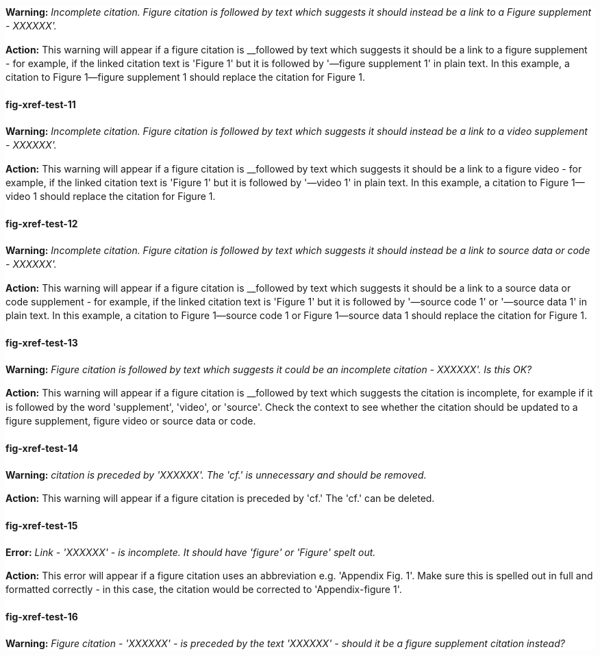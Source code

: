 **Warning:** _Incomplete citation. Figure citation is followed by text which suggests it should instead be a link to a Figure supplement - XXXXXX'._

**Action:** This warning will appear if a figure citation is __followed by text which suggests it should be a link to a figure supplement - for example, if the linked citation text is 'Figure 1' but it is followed by '—figure supplement 1' in plain text. In this example, a citation to Figure 1—figure supplement 1 should replace the citation for Figure 1.

#### fig-xref-test-11

**Warning:** _Incomplete citation. Figure citation is followed by text which suggests it should instead be a link to a video supplement - XXXXXX'._

**Action:** This warning will appear if a figure citation is __followed by text which suggests it should be a link to a figure video - for example, if the linked citation text is 'Figure 1' but it is followed by '—video 1' in plain text. In this example, a citation to Figure 1—video 1 should replace the citation for Figure 1.

#### fig-xref-test-12

**Warning:** _Incomplete citation. Figure citation is followed by text which suggests it should instead be a link to source data or code - XXXXXX'._

**Action:** This warning will appear if a figure citation is __followed by text which suggests it should be a link to a source data or code supplement - for example, if the linked citation text is 'Figure 1' but it is followed by '—source code 1' or '—source data 1' in plain text. In this example, a citation to Figure 1—source code 1 or Figure 1—source data 1 should replace the citation for Figure 1.

#### fig-xref-test-13

**Warning:** _Figure citation is followed by text which suggests it could be an incomplete citation - XXXXXX'. Is this OK?_

**Action:** This warning will appear if a figure citation is __followed by text which suggests the citation is incomplete, for example if it is followed by the word 'supplement', 'video', or 'source'. Check the context to see whether the citation should be updated to a figure supplement, figure video or source data or code. 

#### fig-xref-test-14

**Warning:** _citation is preceded by 'XXXXXX'. The 'cf.' is unnecessary and should be removed._

**Action:** This warning will appear if a figure citation is preceded by 'cf.'  The 'cf.' can be deleted.

#### fig-xref-test-15

**Error:** _Link - 'XXXXXX' - is incomplete. It should have 'figure' or 'Figure' spelt out._

**Action:** This error will appear if a figure citation uses an abbreviation e.g. 'Appendix Fig. 1'. Make sure this is spelled out in full and formatted correctly - in this case, the citation would be corrected to 'Appendix-figure 1'.

#### fig-xref-test-16

**Warning:** _Figure citation - 'XXXXXX' - is preceded by the text 'XXXXXX' - should it be a figure supplement citation instead?_
